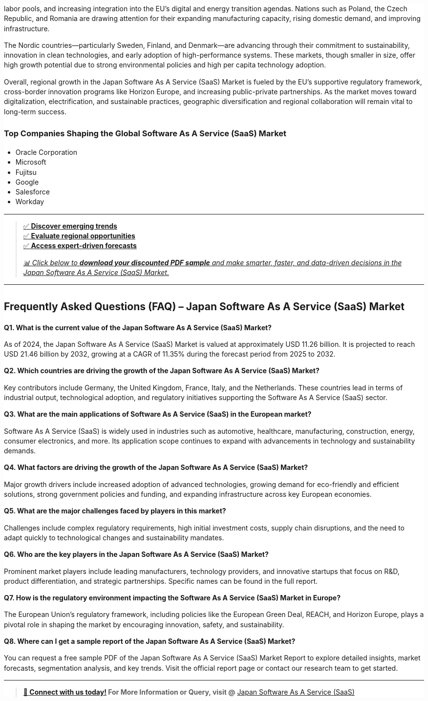 labor pools, and increasing integration into the EU&rsquo;s digital and energy transition agendas. Nations such as Poland, the Czech Republic, and Romania are drawing attention for their expanding manufacturing capacity, rising domestic demand, and improving infrastructure.</p><p>The Nordic countries&mdash;particularly Sweden, Finland, and Denmark&mdash;are advancing through their commitment to sustainability, innovation in clean technologies, and early adoption of high-performance systems. These markets, though smaller in size, offer high growth potential due to strong environmental policies and high per capita technology adoption.</p><p>Overall, regional growth in the Japan Software As A Service (SaaS) Market is fueled by the EU&rsquo;s supportive regulatory framework, cross-border innovation programs like Horizon Europe, and increasing public-private partnerships. As the market moves toward digitalization, electrification, and sustainable practices, geographic diversification and regional collaboration will remain vital to long-term success.</p><p><h3>Top Companies Shaping the Global Software As A Service (SaaS) Market </h3><ul><li>Oracle Corporation</li><li> Microsoft</li><li> Fujitsu</li><li> Google</li><li> Salesforce</li><li> Workday</li></ul></p><hr /><blockquote><p><a href="https://www.marketresearchintellect.com/ask-for-discount/?rid=1077756&amp;amp;utm_source=Github-JP&amp;amp;utm_medium=047">✅ <strong data-start="617" data-end="645">Discover emerging trends</strong></a><br data-start="645" data-end="648" /><a href="https://www.marketresearchintellect.com/ask-for-discount/?rid=1077756&amp;amp;utm_source=Github-JP&amp;amp;utm_medium=047"> ✅ <strong data-start="650" data-end="685">Evaluate regional opportunities</strong></a><br data-start="685" data-end="688" /><a href="https://www.marketresearchintellect.com/ask-for-discount/?rid=1077756&amp;amp;utm_source=Github-JP&amp;amp;utm_medium=047"> ✅ <strong data-start="690" data-end="724">Access expert-driven forecasts</strong></a></p><p class="" data-start="728" data-end="864"><em><a href="https://www.marketresearchintellect.com/ask-for-discount/?rid=1077756&amp;amp;utm_source=Github-JP&amp;amp;utm_medium=047">📊 Click below to <strong data-start="746" data-end="785">download your discounted PDF sample</strong> and make smarter, faster, and data-driven decisions in the Japan Software As A Service (SaaS) Market.</a></em></p></blockquote><hr /><h2>Frequently Asked Questions (FAQ) &ndash; Japan Software As A Service (SaaS) Market</h2><p><strong>Q1. What is the current value of the Japan Software As A Service (SaaS) Market?</strong></p><p>As of 2024, the Japan Software As A Service (SaaS) Market is valued at approximately USD 11.26 billion. It is projected to reach USD 21.46 billion by 2032, growing at a CAGR of 11.35% during the forecast period from 2025 to 2032.</p><p><strong>Q2. Which countries are driving the growth of the Japan Software As A Service (SaaS) Market?</strong></p><p>Key contributors include Germany, the United Kingdom, France, Italy, and the Netherlands. These countries lead in terms of industrial output, technological adoption, and regulatory initiatives supporting the Software As A Service (SaaS) sector.</p><p><strong>Q3. What are the main applications of Software As A Service (SaaS) in the European market?</strong></p><p>Software As A Service (SaaS) is widely used in industries such as automotive, healthcare, manufacturing, construction, energy, consumer electronics, and more. Its application scope continues to expand with advancements in technology and sustainability demands.</p><p><strong>Q4. What factors are driving the growth of the Japan Software As A Service (SaaS) Market?</strong></p><p>Major growth drivers include increased adoption of advanced technologies, growing demand for eco-friendly and efficient solutions, strong government policies and funding, and expanding infrastructure across key European economies.</p><p><strong>Q5. What are the major challenges faced by players in this market?</strong></p><p>Challenges include complex regulatory requirements, high initial investment costs, supply chain disruptions, and the need to adapt quickly to technological changes and sustainability mandates.</p><p><strong>Q6. Who are the key players in the Japan Software As A Service (SaaS) Market?</strong></p><p>Prominent market players include leading manufacturers, technology providers, and innovative startups that focus on R&amp;D, product differentiation, and strategic partnerships. Specific names can be found in the full report.</p><p><strong>Q7. How is the regulatory environment impacting the Software As A Service (SaaS) Market in Europe?</strong></p><p>The European Union&rsquo;s regulatory framework, including policies like the European Green Deal, REACH, and Horizon Europe, plays a pivotal role in shaping the market by encouraging innovation, safety, and sustainability.</p><p><strong>Q8. Where can I get a sample report of the Japan Software As A Service (SaaS) Market?</strong></p><p>You can request a free sample PDF of the Japan Software As A Service (SaaS) Market Report to explore detailed insights, market forecasts, segmentation analysis, and key trends. Visit the official report page or contact our research team to get started.</p><hr /><blockquote><p><span class="font-[700]"><strong><a href="https://www.marketresearchintellect.com/product/software-as-a-service-saas-market/?utm_source=Linkedin&utm_medium=047">📩 Connect with us today!</a> For More Information or Query, visit&nbsp;@</strong>&nbsp;</span><span class="font-[700]"><a href="https://www.marketresearchintellect.com/product/software-as-a-service-saas-market/?utm_source=Linkedin&utm_medium=047" target="_blank" data-tracking-control-name="article-ssr-frontend-pulse_little-text-block" data-tracking-will-navigate="" data-test-link="">Japan Software As A Service (SaaS)